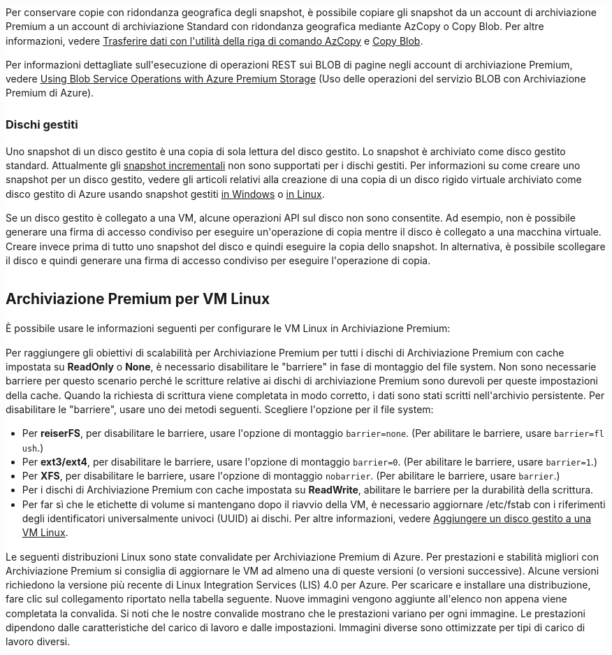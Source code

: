 Per conservare copie con ridondanza geografica degli snapshot, è possibile copiare gli snapshot da un account di archiviazione Premium a un account di archiviazione Standard con ridondanza geografica mediante AzCopy o Copy Blob. Per altre informazioni, vedere [Trasferire dati con l'utilità della riga di comando AzCopy](storage-use-azcopy.md) e [Copy Blob](/rest/api/storageservices/Copy-Blob).

Per informazioni dettagliate sull'esecuzione di operazioni REST sui BLOB di pagine negli account di archiviazione Premium, vedere [Using Blob Service Operations with Azure Premium Storage](http://go.microsoft.com/fwlink/?LinkId=521969) (Uso delle operazioni del servizio BLOB con Archiviazione Premium di Azure).

### <a name="managed-disks"></a>Dischi gestiti

Uno snapshot di un disco gestito è una copia di sola lettura del disco gestito. Lo snapshot è archiviato come disco gestito standard. Attualmente gli [snapshot incrementali](../../virtual-machines/windows/incremental-snapshots.md) non sono supportati per i dischi gestiti. Per informazioni su come creare uno snapshot per un disco gestito, vedere gli articoli relativi alla creazione di una copia di un disco rigido virtuale archiviato come disco gestito di Azure usando snapshot gestiti [in Windows](../../virtual-machines/windows/snapshot-copy-managed-disk.md) o [in Linux](../../virtual-machines/linux/snapshot-copy-managed-disk.md).

Se un disco gestito è collegato a una VM, alcune operazioni API sul disco non sono consentite. Ad esempio, non è possibile generare una firma di accesso condiviso per eseguire un'operazione di copia mentre il disco è collegato a una macchina virtuale. Creare invece prima di tutto uno snapshot del disco e quindi eseguire la copia dello snapshot. In alternativa, è possibile scollegare il disco e quindi generare una firma di accesso condiviso per eseguire l'operazione di copia.


## <a name="premium-storage-for-linux-vms"></a>Archiviazione Premium per VM Linux
È possibile usare le informazioni seguenti per configurare le VM Linux in Archiviazione Premium:

Per raggiungere gli obiettivi di scalabilità per Archiviazione Premium per tutti i dischi di Archiviazione Premium con cache impostata su **ReadOnly** o **None**, è necessario disabilitare le "barriere" in fase di montaggio del file system. Non sono necessarie barriere per questo scenario perché le scritture relative ai dischi di archiviazione Premium sono durevoli per queste impostazioni della cache. Quando la richiesta di scrittura viene completata in modo corretto, i dati sono stati scritti nell'archivio persistente. Per disabilitare le "barriere", usare uno dei metodi seguenti. Scegliere l'opzione per il file system:
  
* Per **reiserFS**, per disabilitare le barriere, usare l'opzione di montaggio `barrier=none`. (Per abilitare le barriere, usare `barrier=flush`.)
* Per **ext3/ext4**, per disabilitare le barriere, usare l'opzione di montaggio `barrier=0`. (Per abilitare le barriere, usare `barrier=1`.)
* Per **XFS**, per disabilitare le barriere, usare l'opzione di montaggio `nobarrier`. (Per abilitare le barriere, usare `barrier`.)
* Per i dischi di Archiviazione Premium con cache impostata su **ReadWrite**, abilitare le barriere per la durabilità della scrittura.
* Per far sì che le etichette di volume si mantengano dopo il riavvio della VM, è necessario aggiornare /etc/fstab con i riferimenti degli identificatori universalmente univoci (UUID) ai dischi. Per altre informazioni, vedere [Aggiungere un disco gestito a una VM Linux](../../virtual-machines/linux/add-disk.md).

Le seguenti distribuzioni Linux sono state convalidate per Archiviazione Premium di Azure. Per prestazioni e stabilità migliori con Archiviazione Premium si consiglia di aggiornare le VM ad almeno una di queste versioni (o versioni successive). Alcune versioni richiedono la versione più recente di Linux Integration Services (LIS) 4.0 per Azure. Per scaricare e installare una distribuzione, fare clic sul collegamento riportato nella tabella seguente. Nuove immagini vengono aggiunte all'elenco non appena viene completata la convalida. Si noti che le nostre convalide mostrano che le prestazioni variano per ogni immagine. Le prestazioni dipendono dalle caratteristiche del carico di lavoro e dalle impostazioni. Immagini diverse sono ottimizzate per tipi di carico di lavoro diversi.
